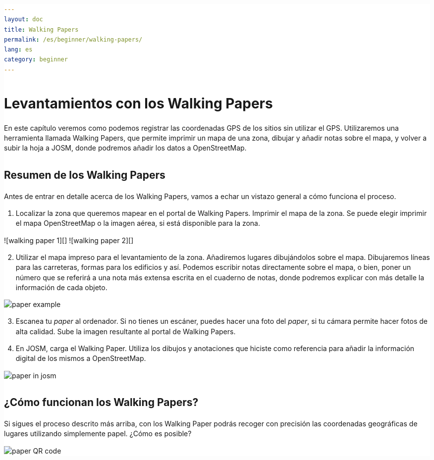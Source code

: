 ```yaml
---
layout: doc
title: Walking Papers
permalink: /es/beginner/walking-papers/
lang: es
category: beginner
---
```



Levantamientos con los Walking Papers
=====================================

En este capítulo veremos como podemos registrar las coordenadas GPS de los sitios sin utilizar el GPS. Utilizaremos una herramienta llamada Walking Papers, que permite imprimir un mapa de una zona, dibujar y añadir notas sobre el mapa, y volver a subir la hoja a JOSM, donde podremos añadir los datos a OpenStreetMap.

Resumen de los Walking Papers
-----------------------------

Antes de entrar en detalle acerca de los Walking Papers, vamos a echar un vistazo general a cómo funciona el proceso.

1. Localizar la zona que queremos mapear en el portal de Walking Papers. Imprimir el mapa de la zona. Se puede elegir imprimir el mapa OpenStreetMap o la imagen aérea, si está disponible para la zona.

![walking paper 1][]
![walking paper 2][]

2. Utilizar el mapa impreso para el levantamiento de la zona. Añadiremos lugares dibujándolos sobre el mapa. Dibujaremos líneas para las carreteras, formas para los edificios y así. Podemos escribir notas directamente sobre el mapa, o bien, poner un número que se referirá a una nota más extensa escrita en el cuaderno de notas, donde podremos explicar con más detalle la información de cada objeto.

![paper example][]

3. Escanea tu *paper* al ordenador. Si no tienes un escáner, puedes hacer una foto del *paper*, si tu cámara permite hacer fotos de alta calidad. Sube la imagen resultante al portal de Walking Papers.

4. En JOSM, carga el Walking Paper. Utiliza los dibujos y anotaciones que hiciste como referencia para añadir la información digital de los mismos a OpenStreetMap.

![paper in josm][]

¿Cómo funcionan los Walking Papers?
-----------------------------------

Si sigues el proceso descrito más arriba, con los Walking Paper podrás recoger con precisión las coordenadas geográficas de lugares utilizando simplemente papel. ¿Cómo es posible?

![paper QR code][]


[paper site 1]: {{site.baseurl}}/images/paper_site1_en.png
[paper site 2]: {{site.baseurl}}/images/paper_site2_en.png
[paper example]: {{site.baseurl}}/images/paper_example_en.png
[paper in josm]: {{site.baseurl}}/images/paper_in_josm_en.png
[paper QR code]: {{site.baseurl}}/images/paper_qrc_en.png
[paper create map]: {{site.baseurl}}/images/paper_create_map_en.png
[paper prepare print]: {{site.baseurl}}/images/paper_prepare_print_en.png
[paper exmaple 2]: {{site.baseurl}}/images/paper_example2_en.png
[paper upload 1]: {{site.baseurl}}/images/paper_upload_en.png
[paper upload 2]: {{site.baseurl}}/images/paper_upload2_en.png
[paper scanned]: {{site.baseurl}}/images/paper_scanned_en.png